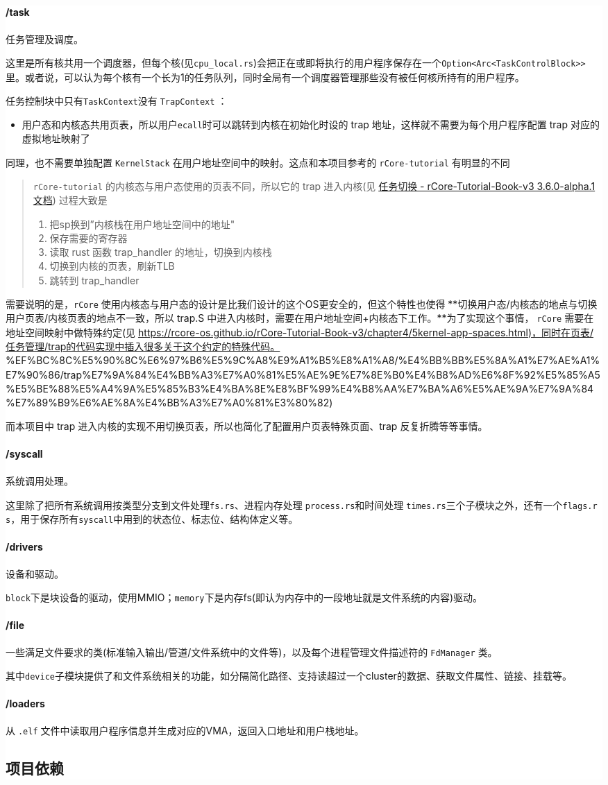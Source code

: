 #### /task

任务管理及调度。

这里是所有核共用一个调度器，但每个核(见`cpu_local.rs`)会把正在或即将执行的用户程序保存在一个`Option<Arc<TaskControlBlock>>`里。或者说，可以认为每个核有一个长为1的任务队列，同时全局有一个调度器管理那些没有被任何核所持有的用户程序。

任务控制块中只有`TaskContext`没有 `TrapContext` ：

- 用户态和内核态共用页表，所以用户`ecall`时可以跳转到内核在初始化时设的 trap 地址，这样就不需要为每个用户程序配置 trap 对应的虚拟地址映射了

同理，也不需要单独配置 `KernelStack` 在用户地址空间中的映射。这点和本项目参考的 `rCore-tutorial` 有明显的不同

> `rCore-tutorial` 的内核态与用户态使用的页表不同，所以它的 trap 进入内核(见 [任务切换 - rCore-Tutorial-Book-v3 3.6.0-alpha.1 文档](https://rcore-os.github.io/rCore-Tutorial-Book-v3/chapter3/2task-switching.html)) 过程大致是
> 
> 1. 把sp换到”内核栈在用户地址空间中的地址"
> 2. 保存需要的寄存器
> 3. 读取 rust 函数 trap_handler 的地址，切换到内核栈
> 4. 切换到内核的页表，刷新TLB
> 5. 跳转到 trap_handler

需要说明的是，`rCore` 使用内核态与用户态的设计是比我们设计的这个OS更安全的，但这个特性也使得 **切换用户态/内核态的地点与切换用户页表/内核页表的地点不一致，所以 trap.S 中进入内核时，需要在用户地址空间+内核态下工作。**为了实现这个事情， `rCore` 需要在地址空间映射中做特殊约定(见 [https://rcore-os.github.io/rCore-Tutorial-Book-v3/chapter4/5kernel-app-spaces.html)，同时在页表/任务管理/trap的代码实现中插入很多关于这个约定的特殊代码。](https://rcore-os.github.io/rCore-Tutorial-Book-v3/chapter4/5kernel-app-spaces.html)%EF%BC%8C%E5%90%8C%E6%97%B6%E5%9C%A8%E9%A1%B5%E8%A1%A8/%E4%BB%BB%E5%8A%A1%E7%AE%A1%E7%90%86/trap%E7%9A%84%E4%BB%A3%E7%A0%81%E5%AE%9E%E7%8E%B0%E4%B8%AD%E6%8F%92%E5%85%A5%E5%BE%88%E5%A4%9A%E5%85%B3%E4%BA%8E%E8%BF%99%E4%B8%AA%E7%BA%A6%E5%AE%9A%E7%9A%84%E7%89%B9%E6%AE%8A%E4%BB%A3%E7%A0%81%E3%80%82)

而本项目中 trap 进入内核的实现不用切换页表，所以也简化了配置用户页表特殊页面、trap 反复折腾等等事情。

#### /syscall

系统调用处理。

这里除了把所有系统调用按类型分支到文件处理`fs.rs`、进程内存处理 `process.rs`和时间处理 `times.rs`三个子模块之外，还有一个`flags.rs`，用于保存所有`syscall`中用到的状态位、标志位、结构体定义等。

#### /drivers

设备和驱动。

`block`下是块设备的驱动，使用MMIO；`memory`下是内存fs(即认为内存中的一段地址就是文件系统的内容)驱动。

#### /file

一些满足文件要求的类(标准输入输出/管道/文件系统中的文件等)，以及每个进程管理文件描述符的 `FdManager` 类。

其中`device`子模块提供了和文件系统相关的功能，如分隔简化路径、支持读超过一个cluster的数据、获取文件属性、链接、挂载等。

#### /loaders

从 `.elf` 文件中读取用户程序信息并生成对应的VMA，返回入口地址和用户栈地址。

## 项目依赖
